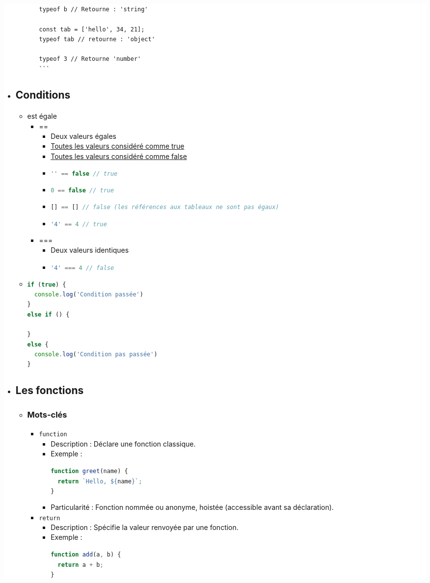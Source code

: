 			  typeof b // Retourne : 'string'
			  
			  const tab = ['hello', 34, 21];
			  typeof tab // retourne : 'object'
			  
			  typeof 3 // Retourne 'number'
			  ```
- ## Conditions
	- est égale
		- ==
			- Deux valeurs égales
			- [Toutes les valeurs considéré comme true](https://developer.mozilla.org/fr/docs/Glossary/Truthy)
			- [Toutes les valeurs considéré comme false](https://developer.mozilla.org/fr/docs/Glossary/Falsy)
			-
			  ```javascript
			  '' == false // true
			  ```
			-
			  ```javascript
			  0 == false // true
			  ```
			-
			  ```javascript
			  [] == [] // false (les références aux tableaux ne sont pas égaux)
			  ```
			-
			  ```javascript
			  '4' == 4 // true
			  ```
		- ===
			- Deux valeurs identiques
			-
			  ```javascript
			  '4' === 4 // false
			  ```
	-
	  ```javascript
	  if (true) {
	    console.log('Condition passée')
	  }
	  else if () {
	    
	  }
	  else {
	    console.log('Condition pas passée')
	  }
	  ```
- ## Les fonctions
	- ### Mots-clés
		- `function`
			- Description : Déclare une fonction classique.
			- Exemple :
			  ```javascript
			  function greet(name) {
			    return `Hello, ${name}`;
			  }
			  ```
			- Particularité : Fonction nommée ou anonyme, hoistée (accessible avant sa déclaration).
		- `return`
			- Description : Spécifie la valeur renvoyée par une fonction.
			- Exemple :
			  ```javascript
			  function add(a, b) {
			    return a + b;
			  }